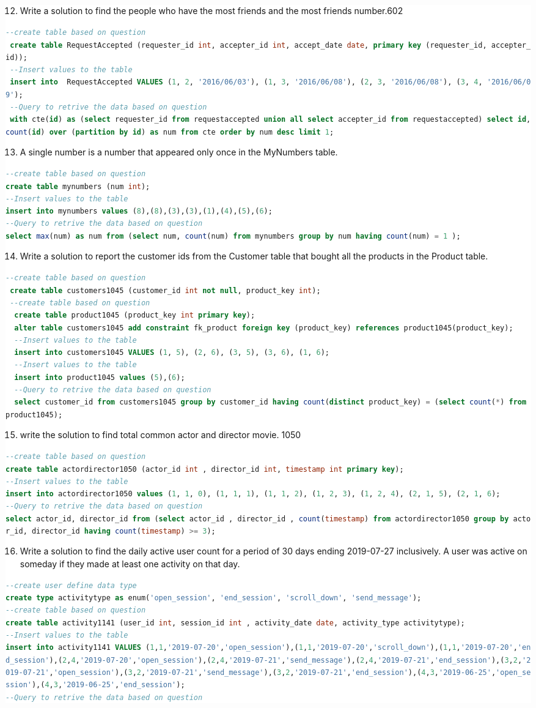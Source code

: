 12. Write a solution to find the people who have the most friends and the most friends number.602
```sql 
--create table based on question
 create table RequestAccepted (requester_id int, accepter_id int, accept_date date, primary key (requester_id, accepter_id));
 --Insert values to the table 
 insert into  RequestAccepted VALUES (1, 2, '2016/06/03'), (1, 3, '2016/06/08'), (2, 3, '2016/06/08'), (3, 4, '2016/06/09');
 --Query to retrive the data based on question
 with cte(id) as (select requester_id from requestaccepted union all select accepter_id from requestaccepted) select id, count(id) over (partition by id) as num from cte order by num desc limit 1;
```

13. A single number is a number that appeared only once in the MyNumbers table.
```sql
--create table based on question
create table mynumbers (num int);
--Insert values to the table 
insert into mynumbers values (8),(8),(3),(3),(1),(4),(5),(6);
--Query to retrive the data based on question
select max(num) as num from (select num, count(num) from mynumbers group by num having count(num) = 1 );
```
14. Write a solution to report the customer ids from the Customer table that bought all the products in the Product table. 
```sql
--create table based on question
 create table customers1045 (customer_id int not null, product_key int);
 --create table based on question
  create table product1045 (product_key int primary key);
  alter table customers1045 add constraint fk_product foreign key (product_key) references product1045(product_key);
  --Insert values to the table 
  insert into customers1045 VALUES (1, 5), (2, 6), (3, 5), (3, 6), (1, 6);
  --Insert values to the table 
  insert into product1045 values (5),(6);
  --Query to retrive the data based on question
  select customer_id from customers1045 group by customer_id having count(distinct product_key) = (select count(*) from product1045);
```
15. write the solution to find total common actor and director movie. 1050
```sql
--create table based on question
create table actordirector1050 (actor_id int , director_id int, timestamp int primary key);
--Insert values to the table 
insert into actordirector1050 values (1, 1, 0), (1, 1, 1), (1, 1, 2), (1, 2, 3), (1, 2, 4), (2, 1, 5), (2, 1, 6);
--Query to retrive the data based on question
select actor_id, director_id from (select actor_id , director_id , count(timestamp) from actordirector1050 group by actor_id, director_id having count(timestamp) >= 3);
```
16. Write a solution to find the daily active user count for a period of 30 days ending 2019-07-27 inclusively. A user was active on someday if they made at least one activity on that day.
```sql
--create user define data type
create type activitytype as enum('open_session', 'end_session', 'scroll_down', 'send_message');
--create table based on question
create table activity1141 (user_id int, session_id int , activity_date date, activity_type activitytype);
--Insert values to the table 
insert into activity1141 VALUES (1,1,'2019-07-20','open_session'),(1,1,'2019-07-20','scroll_down'),(1,1,'2019-07-20','end_session'),(2,4,'2019-07-20','open_session'),(2,4,'2019-07-21','send_message'),(2,4,'2019-07-21','end_session'),(3,2,'2019-07-21','open_session'),(3,2,'2019-07-21','send_message'),(3,2,'2019-07-21','end_session'),(4,3,'2019-06-25','open_session'),(4,3,'2019-06-25','end_session');
--Query to retrive the data based on question
```